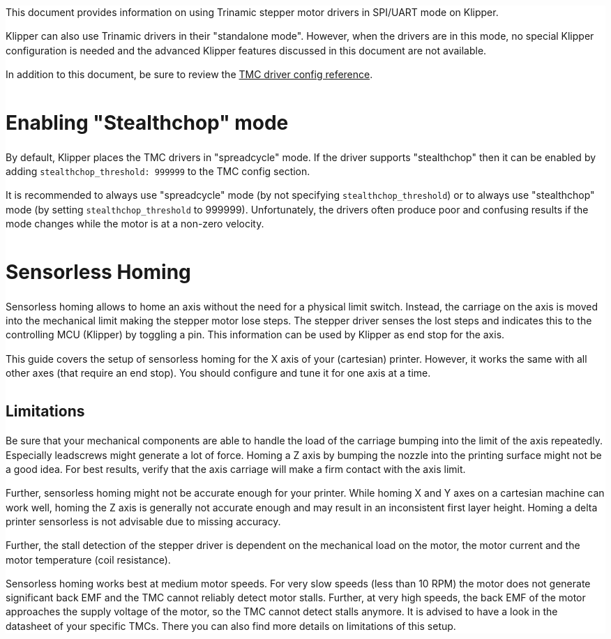 This document provides information on using Trinamic stepper motor drivers in
SPI/UART mode on Klipper.

Klipper can also use Trinamic drivers in their "standalone mode". However,
when the drivers are in this mode, no special Klipper configuration is needed
and the advanced Klipper features discussed in this document are not available.

In addition to this document, be sure to review the [TMC driver config
reference](Config_Reference.md#tmc-stepper-driver-configuration).

# Enabling "Stealthchop" mode

By default, Klipper places the TMC drivers in "spreadcycle" mode. If the
driver supports "stealthchop" then it can be enabled by adding
`stealthchop_threshold: 999999` to the TMC config section.

It is recommended to always use "spreadcycle" mode (by not specifying
`stealthchop_threshold`) or to always use "stealthchop" mode (by setting
`stealthchop_threshold` to 999999). Unfortunately, the drivers often produce
poor and confusing results if the mode changes while the motor is at a non-zero
velocity.

# Sensorless Homing

Sensorless homing allows to home an axis without the need for a physical limit
switch. Instead, the carriage on the axis is moved into the mechanical limit
making the stepper motor lose steps. The stepper driver senses the lost steps
and indicates this to the controlling MCU (Klipper) by toggling a pin. This
information can be used by Klipper as end stop for the axis.

This guide covers the setup of sensorless homing for the X axis of your
(cartesian) printer. However, it works the same with all other axes (that
require an end stop). You should configure and tune it for one axis at a time.

## Limitations

Be sure that your mechanical components are able to handle the load of the
carriage bumping into the limit of the axis repeatedly. Especially leadscrews
might generate a lot of force. Homing a Z axis by bumping the nozzle into the
printing surface might not be a good idea. For best results, verify that the
axis carriage will make a firm contact with the axis limit.

Further, sensorless homing might not be accurate enough for your printer. While
homing X and Y axes on a cartesian machine can work well, homing the Z axis is
generally not accurate enough and may result in an inconsistent first layer
height. Homing a delta printer sensorless is not advisable due to missing
accuracy.

Further, the stall detection of the stepper driver is dependent on the
mechanical load on the motor, the motor current and the motor temperature (coil
resistance).

Sensorless homing works best at medium motor speeds. For very slow speeds (less
than 10 RPM) the motor does not generate significant back EMF and the TMC cannot
reliably detect motor stalls. Further, at very high speeds, the back EMF of the
motor approaches the supply voltage of the motor, so the TMC cannot detect
stalls anymore. It is advised to have a look in the datasheet of your specific
TMCs. There you can also find more details on limitations of this setup.
